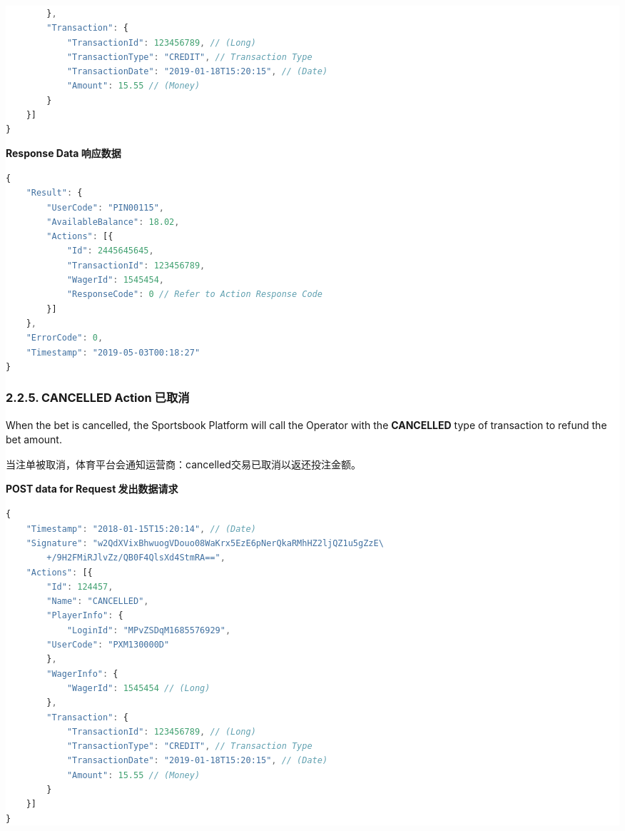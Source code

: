 ```js
        },
        "Transaction": {
            "TransactionId": 123456789, // (Long)
            "TransactionType": "CREDIT", // Transaction Type
            "TransactionDate": "2019-01-18T15:20:15", // (Date)        
            "Amount": 15.55 // (Money)
        }
    }]
}
```

**Response Data 响应数据**

```js
{
    "Result": {
        "UserCode": "PIN00115",
        "AvailableBalance": 18.02,
        "Actions": [{
            "Id": 2445645645,
            "TransactionId": 123456789,
            "WagerId": 1545454,
            "ResponseCode": 0 // Refer to Action Response Code
        }]
    },
    "ErrorCode": 0,
    "Timestamp": "2019-05-03T00:18:27"
}
```

### 2.2.5. CANCELLED Action 已取消

When the bet is cancelled, the Sportsbook Platform will call the Operator with the **CANCELLED** type of transaction to refund the bet amount.

当注单被取消，体育平台会通知运营商：cancelled交易已取消以返还投注金额。

**POST data for Request 发出数据请求**

```js
{
    "Timestamp": "2018-01-15T15:20:14", // (Date)
    "Signature": "w2QdXVixBhwuogVDouo08WaKrx5EzE6pNerQkaRMhHZ2ljQZ1u5gZzE\
        +/9H2FMiRJlvZz/QB0F4QlsXd4StmRA==",
    "Actions": [{
        "Id": 124457,
        "Name": "CANCELLED",
    	"PlayerInfo": {
            "LoginId": "MPvZSDqM1685576929",
	    "UserCode": "PXM130000D"
    	},
        "WagerInfo": {
            "WagerId": 1545454 // (Long)
        },
        "Transaction": {
            "TransactionId": 123456789, // (Long)
            "TransactionType": "CREDIT", // Transaction Type
            "TransactionDate": "2019-01-18T15:20:15", // (Date)        
            "Amount": 15.55 // (Money)
        }
    }]
}
```
